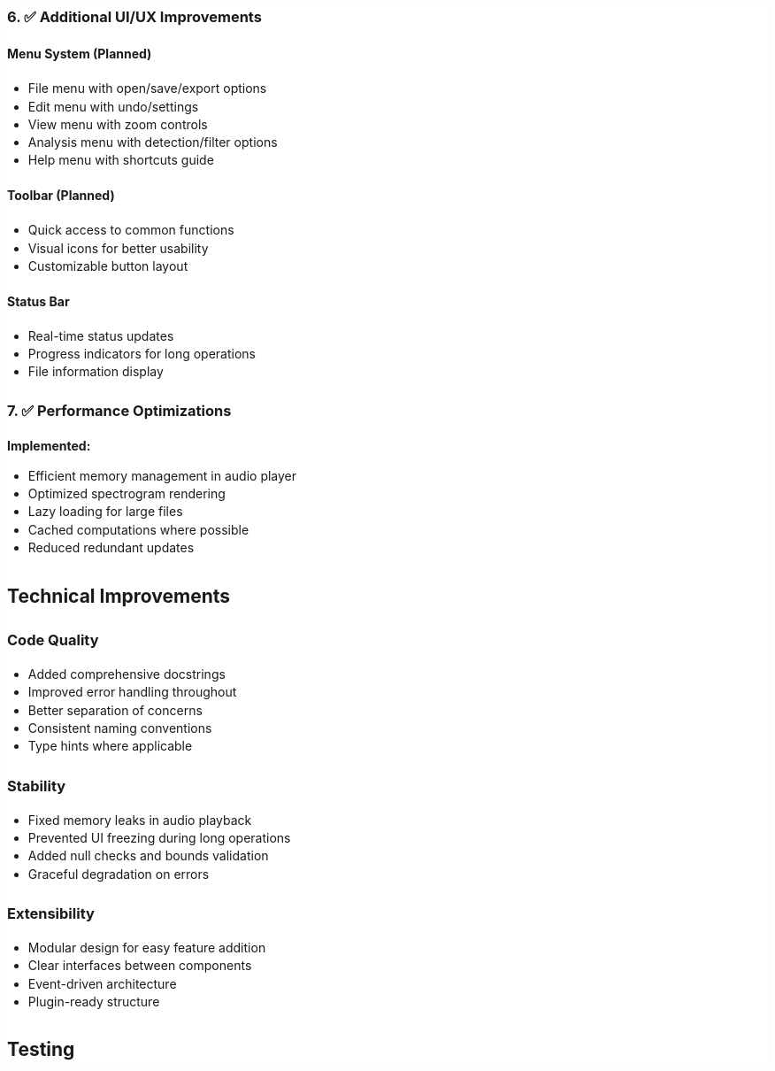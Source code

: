 ### 6. ✅ Additional UI/UX Improvements

#### Menu System (Planned)
- File menu with open/save/export options
- Edit menu with undo/settings
- View menu with zoom controls
- Analysis menu with detection/filter options
- Help menu with shortcuts guide

#### Toolbar (Planned)
- Quick access to common functions
- Visual icons for better usability
- Customizable button layout

#### Status Bar
- Real-time status updates
- Progress indicators for long operations
- File information display

### 7. ✅ Performance Optimizations

**Implemented:**
- Efficient memory management in audio player
- Optimized spectrogram rendering
- Lazy loading for large files
- Cached computations where possible
- Reduced redundant updates

## Technical Improvements

### Code Quality
- Added comprehensive docstrings
- Improved error handling throughout
- Better separation of concerns
- Consistent naming conventions
- Type hints where applicable

### Stability
- Fixed memory leaks in audio playback
- Prevented UI freezing during long operations
- Added null checks and bounds validation
- Graceful degradation on errors

### Extensibility
- Modular design for easy feature addition
- Clear interfaces between components
- Event-driven architecture
- Plugin-ready structure

## Testing
